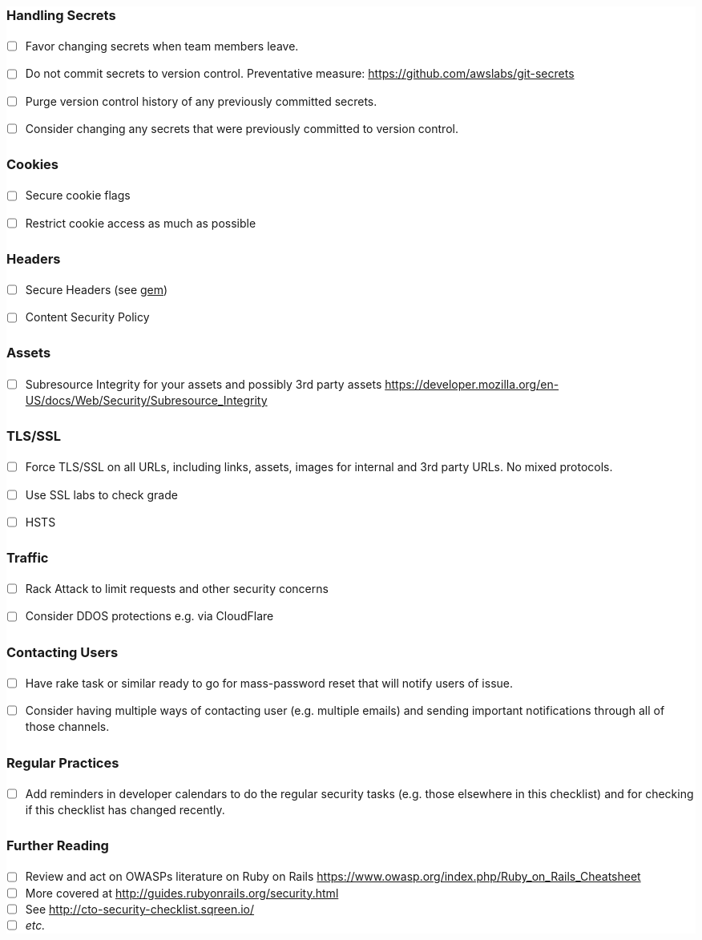 
### Handling Secrets
- [ ] Favor changing secrets when team members leave.
- [ ] Do not commit secrets to version control. Preventative measure: https://github.com/awslabs/git-secrets
- [ ] Purge version control history of any previously committed secrets.
- [ ] Consider changing any secrets that were previously committed to version control.


### Cookies
- [ ] Secure cookie flags
- [ ] Restrict cookie access as much as possible


### Headers
- [ ] Secure Headers (see [gem](https://github.com/twitter/secureheaders))
- [ ] Content Security Policy


### Assets
- [ ] Subresource Integrity for your assets and possibly 3rd party assets https://developer.mozilla.org/en-US/docs/Web/Security/Subresource_Integrity


### TLS/SSL
- [ ] Force TLS/SSL on all URLs, including links, assets, images for internal and 3rd party URLs. No mixed protocols.
- [ ] Use SSL labs to check grade
- [ ] HSTS


### Traffic
- [ ] Rack Attack to limit requests and other security concerns
- [ ] Consider DDOS protections e.g. via CloudFlare


### Contacting Users
- [ ] Have rake task or similar ready to go for mass-password reset that will notify users of issue.
- [ ] Consider having multiple ways of contacting user (e.g. multiple emails) and sending important notifications through all of those channels.


### Regular Practices
- [ ] Add reminders in developer calendars to do the regular security tasks (e.g. those elsewhere in this checklist) and for checking if this checklist has changed recently.


### Further Reading
- [ ] Review and act on OWASPs literature on Ruby on Rails https://www.owasp.org/index.php/Ruby_on_Rails_Cheatsheet
- [ ] More covered at http://guides.rubyonrails.org/security.html
- [ ] See http://cto-security-checklist.sqreen.io/
- [ ] _etc._
